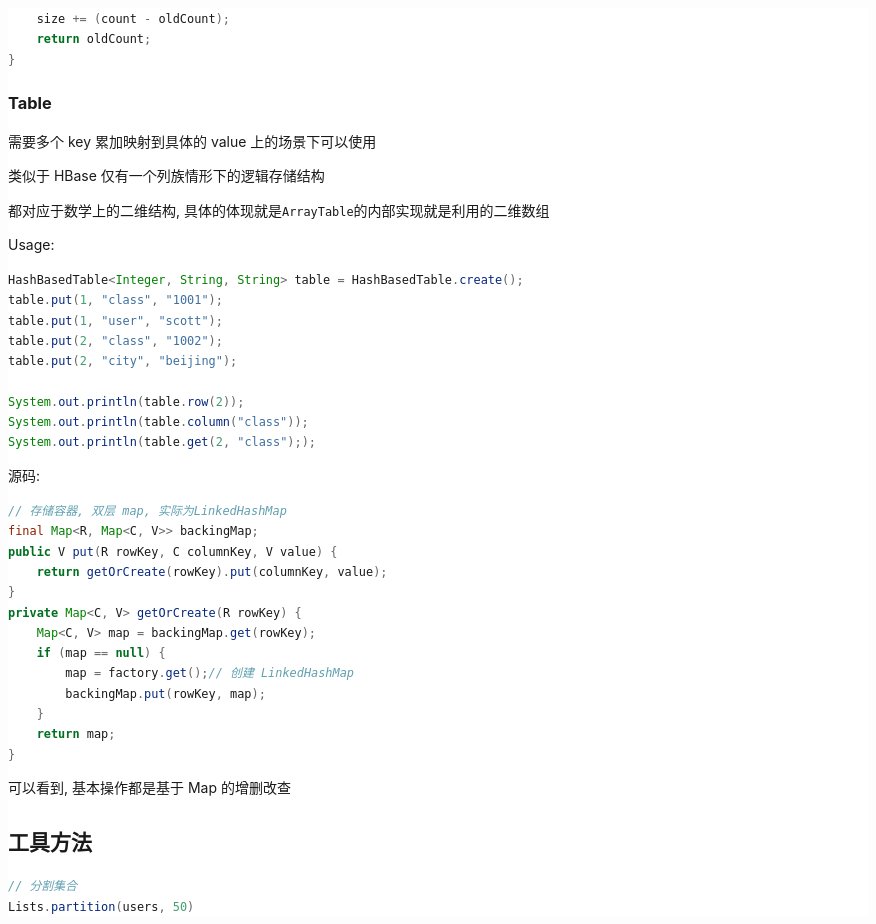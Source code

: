 ```Java
    size += (count - oldCount);
    return oldCount;
}
```

### Table

需要多个 key 累加映射到具体的 value 上的场景下可以使用

类似于 HBase 仅有一个列族情形下的逻辑存储结构

都对应于数学上的二维结构, 具体的体现就是`ArrayTable`的内部实现就是利用的二维数组

Usage:

```Java
HashBasedTable<Integer, String, String> table = HashBasedTable.create();
table.put(1, "class", "1001");
table.put(1, "user", "scott");
table.put(2, "class", "1002");
table.put(2, "city", "beijing");

System.out.println(table.row(2));
System.out.println(table.column("class"));
System.out.println(table.get(2, "class"););
```

源码:

```Java
// 存储容器, 双层 map, 实际为LinkedHashMap
final Map<R, Map<C, V>> backingMap;
public V put(R rowKey, C columnKey, V value) {
    return getOrCreate(rowKey).put(columnKey, value);
}
private Map<C, V> getOrCreate(R rowKey) {
    Map<C, V> map = backingMap.get(rowKey);
    if (map == null) {
        map = factory.get();// 创建 LinkedHashMap
        backingMap.put(rowKey, map);
    }
    return map;
}
```

可以看到, 基本操作都是基于 Map 的增删改查


## 工具方法


```Java
// 分割集合
Lists.partition(users, 50)
```
